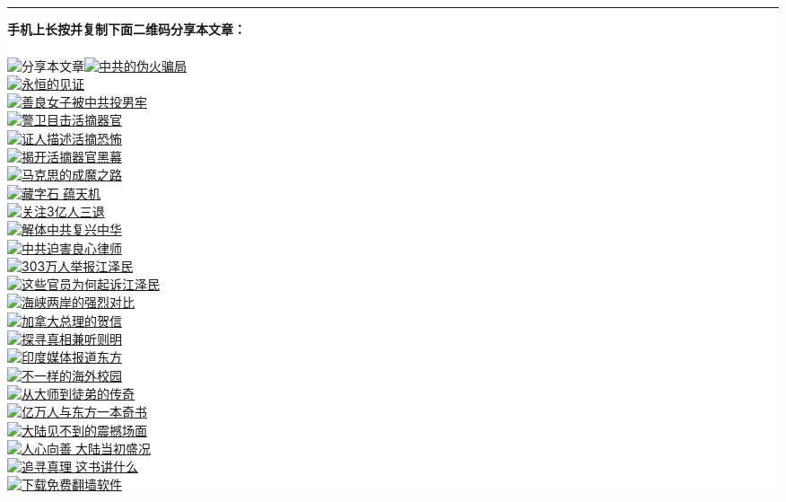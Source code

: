 <hr>    <strong>手机上长按并复制下面二维码分享本文章：</strong><br><br><img src="https://chart.apis.google.com/chart?cht=qr&chs=240x240&choe=UTF-8&chld=M|2&chl=/gb/12/6/29/n3623546.md%231" title="分享本文章"></td><td valign=TOP><a href="/gb/16/1/21/n4622075.md?dfh#1" target="_blank"><img src="https://raw.githubusercontent.com/wfcpbv3604/djy/master/gb/300/wei-f1.jpg" title="中共的伪火骗局"  alt="中共的伪火骗局"></a><br><a href="https://github.com/wfcpbv3604/www/blob/master/README.md?dfh#9" target="_blank"><img src="https://raw.githubusercontent.com/wfcpbv3604/djy/master/gb/300/yong-h.jpg" title="永恒的见证"  alt="永恒的见证"></a><br><a href="/gb/13/9/29/n3974789.md?dfh#1" target="_blank"><img src="https://raw.githubusercontent.com/wfcpbv3604/djy/master/gb/300/shang-lnz.jpg" title="善良女子被中共投男牢"  alt="善良女子被中共投男牢"></a><br><a href="/gb/16/3/16/n4663449.md?dfh#1" target="_blank"><img src="https://raw.githubusercontent.com/wfcpbv3604/djy/master/gb/300/huo-z3.jpg" title="警卫目击活摘器官"  alt="警卫目击活摘器官"></a><br><a href="/gb/16/8/7/n8177641.md?dfh#1" target="_blank"><img src="https://raw.githubusercontent.com/wfcpbv3604/djy/master/gb/300/huo-z4.jpg" title="证人描述活摘恐怖"  alt="证人描述活摘恐怖"></a><br><a href="/gb/10/4/19/n2881569.md?dfh#1" target="_blank"><img src="https://raw.githubusercontent.com/wfcpbv3604/djy/master/gb/300/huo-z1.jpg" title="揭开活摘器官黑幕"  alt="揭开活摘器官黑幕"></a><br><a href="/gb/10/11/7/n3077476.md?dfh#1" target="_blank"><img src="https://raw.githubusercontent.com/wfcpbv3604/djy/master/gb/300/ma-ks.jpg" title="马克思的成魔之路"  alt="马克思的成魔之路"></a><br><a href="/gb/14/6/9/n4173977.md?dfh#1" target="_blank"><img src="https://raw.githubusercontent.com/wfcpbv3604/djy/master/gb/300/chang-zs.jpg" title="藏字石 蕴天机"  alt="藏字石 蕴天机"></a><br><a href="/gb/18/5/10/n10381511.md?dfh#1" target="_blank"><img src="https://raw.githubusercontent.com/wfcpbv3604/djy/master/gb/300/st1.jpg" title="关注3亿人三退"  alt="关注3亿人三退"></a><br><a href="/gb/18/3/21/n10237682.md?dfh#1" target="_blank"><img src="https://raw.githubusercontent.com/wfcpbv3604/djy/master/gb/300/jie-t.jpg" title="解体中共复兴中华"  alt="解体中共复兴中华"></a><br><a href="/gb/9/2/9/n2422991.md?dfh#1" target="_blank"><img src="https://raw.githubusercontent.com/wfcpbv3604/djy/master/gb/300/gao-zs.jpg" title="中共迫害良心律师"  alt="中共迫害良心律师"></a><br><a href="/gb/18/12/9/n10900044.md?dfh#1" target="_blank"><img src="https://raw.githubusercontent.com/wfcpbv3604/djy/master/gb/300/sj1.jpg" title="303万人举报江泽民"  alt="303万人举报江泽民"></a><br><a href="/gb/18/8/28/n10672014.md?dfh#1" target="_blank"><img src="https://raw.githubusercontent.com/wfcpbv3604/djy/master/gb/300/sj2.jpg" title="这些官员为何起诉江泽民"  alt="这些官员为何起诉江泽民"></a><br><a href="/gb/8/12/18/n2367165.md?dfh#1" target="_blank"><img src="https://raw.githubusercontent.com/wfcpbv3604/djy/master/gb/300/liangan.jpg" title="海峡两岸的强烈对比"  alt="海峡两岸的强烈对比"></a><br><a href="/gb/15/12/10/n4593139.md?dfh#1" target="_blank"><img src="https://raw.githubusercontent.com/wfcpbv3604/djy/master/gb/300/jia-ndzl.jpg" title="加拿大总理的贺信"  alt="加拿大总理的贺信"></a><br><a href="/gb/11/6/17/n3289382.md?dfh#1" target="_blank"><img src="https://raw.githubusercontent.com/wfcpbv3604/djy/master/gb/300/xiao-wd.jpg" title="探寻真相兼听则明"  alt="探寻真相兼听则明"></a><br><a href="/gb/18/10/27/n10812623.md?dfh#1" target="_blank"><img src="https://raw.githubusercontent.com/wfcpbv3604/djy/master/gb/300/yindu.jpg" title="印度媒体报道东方"  alt="印度媒体报道东方"></a><br><a href="/gb/18/6/9/n10469652.md?dfh#1" target="_blank"><img src="https://raw.githubusercontent.com/wfcpbv3604/djy/master/gb/300/xie-j.jpg" title="不一样的海外校园"  alt="不一样的海外校园"></a><br><a href="/gb/7/4/5/n1669415.md?dfh#1" target="_blank"><img src="https://raw.githubusercontent.com/wfcpbv3604/djy/master/gb/300/li-up.jpg" title="从大师到徒弟的传奇"  alt="从大师到徒弟的传奇"></a><br><a href="/gb/17/5/26/n9191512.md?dfh#1" target="_blank"><img src="https://raw.githubusercontent.com/wfcpbv3604/djy/master/gb/300/zfl2.jpg" title="亿万人与东方一本奇书"  alt="亿万人与东方一本奇书"></a><br><a href="/gb/13/11/27/n4020290.md?dfh#1" target="_blank"><img src="https://raw.githubusercontent.com/wfcpbv3604/djy/master/gb/300/zhen-h.jpg" title="大陆见不到的震撼场面"  alt="大陆见不到的震撼场面"></a><br><a href="/gb/15/7/17/n4482910.md?dfh#1" target="_blank"><img src="https://raw.githubusercontent.com/wfcpbv3604/djy/master/gb/300/dalu-sk.jpg" title="人心向善 大陆当初盛况"  alt="人心向善 大陆当初盛况"></a><br><a href="/gb/19/1/5/n10955468.md?dfh#1" target="_blank"><img src="https://raw.githubusercontent.com/wfcpbv3604/djy/master/gb/300/zfl1.jpg" title="追寻真理 这书讲什么"  alt="追寻真理 这书讲什么"></a><br><a href="https://github.com/bannedbook/fanqiang/wiki" target="_blank"><img src="https://raw.githubusercontent.com/wfcpbv3604/djy/master/gb/300/fq1.jpg" title="下载免费翻墙软件"  alt="下载免费翻墙软件"></a><br></td></tr></table>